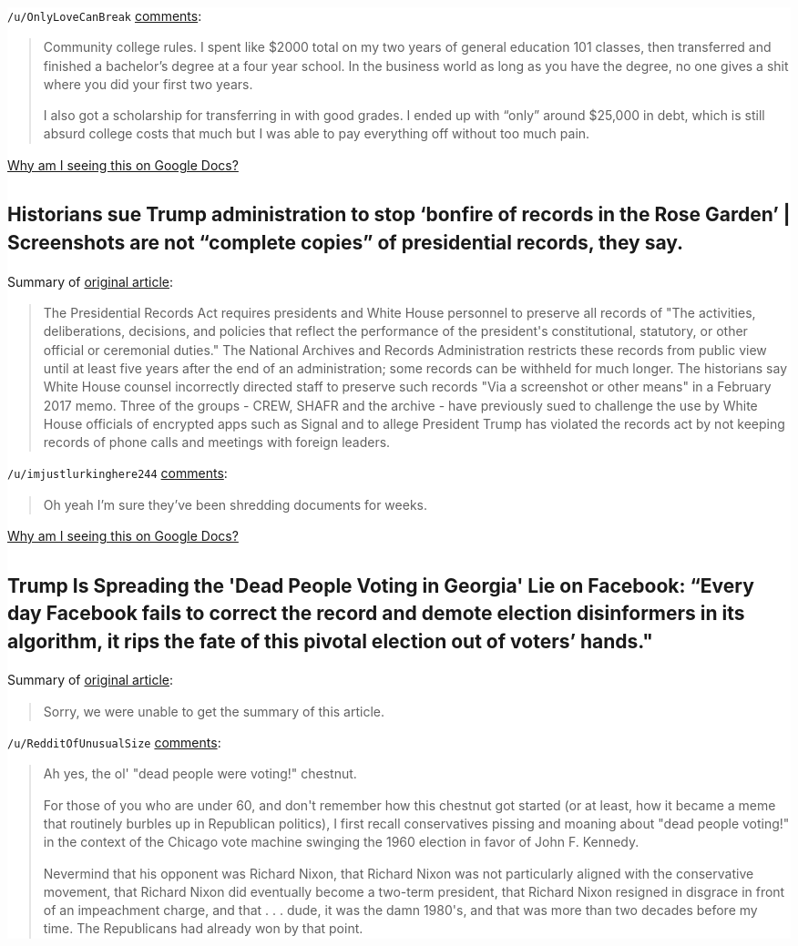`/u/OnlyLoveCanBreak` [comments](https://www.reddit.com/r/politics/comments/k7b84u/jill_biden_to_push_for_debtfree_community_college/):

> Community college rules. I spent like $2000 total on my two years of general education 101 classes, then transferred and finished a bachelor’s degree at a four year school. In the business world as long as you have the degree, no one gives a shit where you did your first two years. 
> 
> I also got a scholarship for transferring in with good grades. I ended up with “only” around $25,000 in debt, which is still absurd college costs that much but I was able to pay everything off without too much pain.

[Why am I seeing this on Google Docs?](https://docs.google.com/document/d/1Dc6We63vOXIZsc0op-Bt4abqkYjXzOigalQqFxmvvbM/edit?usp=sharing)

## Historians sue Trump administration to stop ‘bonfire of records in the Rose Garden’ | Screenshots are not “complete copies” of presidential records, they say.

Summary of [original article](https://www.washingtonpost.com/history/2020/12/05/trump-presidential-records-lawsuit-historians/):

> The Presidential Records Act requires presidents and White House personnel to preserve all records of "The activities, deliberations, decisions, and policies that reflect the performance of the president's constitutional, statutory, or other official or ceremonial duties." The National Archives and Records Administration restricts these records from public view until at least five years after the end of an administration; some records can be withheld for much longer. The historians say White House counsel incorrectly directed staff to preserve such records "Via a screenshot or other means" in a February 2017 memo. Three of the groups - CREW, SHAFR and the archive - have previously sued to challenge the use by White House officials of encrypted apps such as Signal and to allege President Trump has violated the records act by not keeping records of phone calls and meetings with foreign leaders.

`/u/imjustlurkinghere244` [comments](https://www.reddit.com/r/politics/comments/k76phb/historians_sue_trump_administration_to_stop/):

> Oh yeah I’m sure they’ve been shredding documents for weeks.

[Why am I seeing this on Google Docs?](https://docs.google.com/document/d/1Dc6We63vOXIZsc0op-Bt4abqkYjXzOigalQqFxmvvbM/edit?usp=sharing)

## Trump Is Spreading the 'Dead People Voting in Georgia' Lie on Facebook: “Every day Facebook fails to correct the record and demote election disinformers in its algorithm, it rips the fate of this pivotal election out of voters’ hands."

Summary of [original article](https://www.vice.com/en/article/88a85a/trump-is-spreading-the-dead-people-voting-in-georgia-lie-on-facebook):

> Sorry, we were unable to get the summary of this article.

`/u/RedditOfUnusualSize` [comments](https://www.reddit.com/r/politics/comments/k79gy4/trump_is_spreading_the_dead_people_voting_in/):

> Ah yes, the ol' "dead people were voting!" chestnut.
> 
> For those of you who are under 60, and don't remember how this chestnut got started (or at least, how it became a meme that routinely burbles up in Republican politics), I first recall conservatives pissing and moaning about "dead people voting!" in the context of the Chicago vote machine swinging the 1960 election in favor of John F. Kennedy.
> 
> Nevermind that his opponent was Richard Nixon, that Richard Nixon was not particularly aligned with the conservative movement, that Richard Nixon did eventually become a two-term president, that Richard Nixon resigned in disgrace in front of an impeachment charge, and that . . . dude, it was the damn 1980's, and that was more than two decades before my time. The Republicans had already won by that point.
> 
